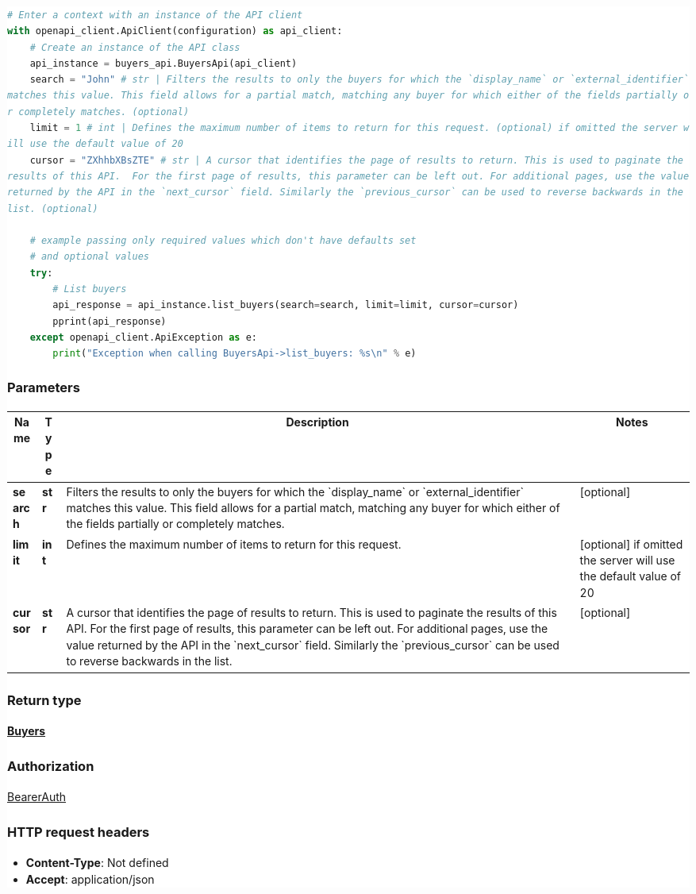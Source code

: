 ```python
# Enter a context with an instance of the API client
with openapi_client.ApiClient(configuration) as api_client:
    # Create an instance of the API class
    api_instance = buyers_api.BuyersApi(api_client)
    search = "John" # str | Filters the results to only the buyers for which the `display_name` or `external_identifier` matches this value. This field allows for a partial match, matching any buyer for which either of the fields partially or completely matches. (optional)
    limit = 1 # int | Defines the maximum number of items to return for this request. (optional) if omitted the server will use the default value of 20
    cursor = "ZXhhbXBsZTE" # str | A cursor that identifies the page of results to return. This is used to paginate the results of this API.  For the first page of results, this parameter can be left out. For additional pages, use the value returned by the API in the `next_cursor` field. Similarly the `previous_cursor` can be used to reverse backwards in the list. (optional)

    # example passing only required values which don't have defaults set
    # and optional values
    try:
        # List buyers
        api_response = api_instance.list_buyers(search=search, limit=limit, cursor=cursor)
        pprint(api_response)
    except openapi_client.ApiException as e:
        print("Exception when calling BuyersApi->list_buyers: %s\n" % e)
```


### Parameters

Name | Type | Description  | Notes
------------- | ------------- | ------------- | -------------
 **search** | **str**| Filters the results to only the buyers for which the &#x60;display_name&#x60; or &#x60;external_identifier&#x60; matches this value. This field allows for a partial match, matching any buyer for which either of the fields partially or completely matches. | [optional]
 **limit** | **int**| Defines the maximum number of items to return for this request. | [optional] if omitted the server will use the default value of 20
 **cursor** | **str**| A cursor that identifies the page of results to return. This is used to paginate the results of this API.  For the first page of results, this parameter can be left out. For additional pages, use the value returned by the API in the &#x60;next_cursor&#x60; field. Similarly the &#x60;previous_cursor&#x60; can be used to reverse backwards in the list. | [optional]

### Return type

[**Buyers**](Buyers.md)

### Authorization

[BearerAuth](../README.md#BearerAuth)

### HTTP request headers

 - **Content-Type**: Not defined
 - **Accept**: application/json
